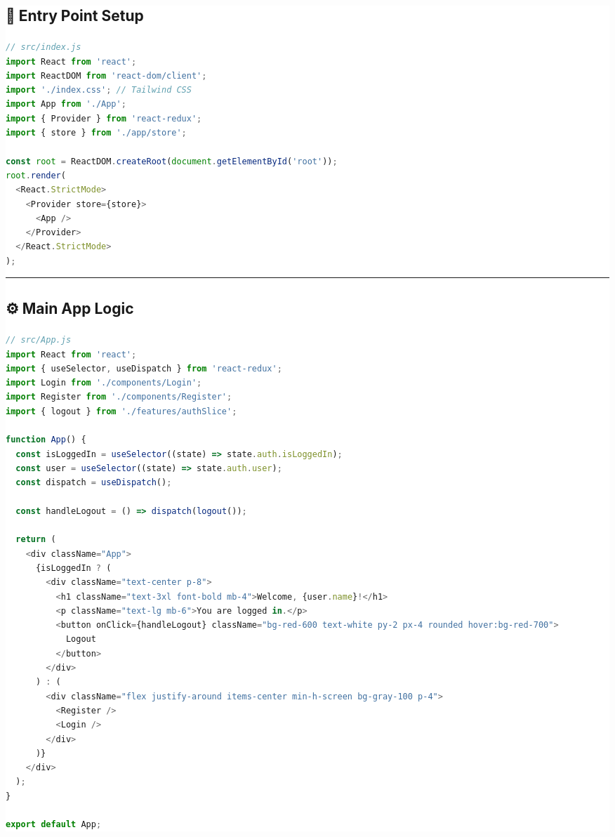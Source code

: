 
## 📅 Entry Point Setup

```js
// src/index.js
import React from 'react';
import ReactDOM from 'react-dom/client';
import './index.css'; // Tailwind CSS
import App from './App';
import { Provider } from 'react-redux';
import { store } from './app/store';

const root = ReactDOM.createRoot(document.getElementById('root'));
root.render(
  <React.StrictMode>
    <Provider store={store}>
      <App />
    </Provider>
  </React.StrictMode>
);
```

---

## ⚙️ Main App Logic

```js
// src/App.js
import React from 'react';
import { useSelector, useDispatch } from 'react-redux';
import Login from './components/Login';
import Register from './components/Register';
import { logout } from './features/authSlice';

function App() {
  const isLoggedIn = useSelector((state) => state.auth.isLoggedIn);
  const user = useSelector((state) => state.auth.user);
  const dispatch = useDispatch();

  const handleLogout = () => dispatch(logout());

  return (
    <div className="App">
      {isLoggedIn ? (
        <div className="text-center p-8">
          <h1 className="text-3xl font-bold mb-4">Welcome, {user.name}!</h1>
          <p className="text-lg mb-6">You are logged in.</p>
          <button onClick={handleLogout} className="bg-red-600 text-white py-2 px-4 rounded hover:bg-red-700">
            Logout
          </button>
        </div>
      ) : (
        <div className="flex justify-around items-center min-h-screen bg-gray-100 p-4">
          <Register />
          <Login />
        </div>
      )}
    </div>
  );
}

export default App;
```
